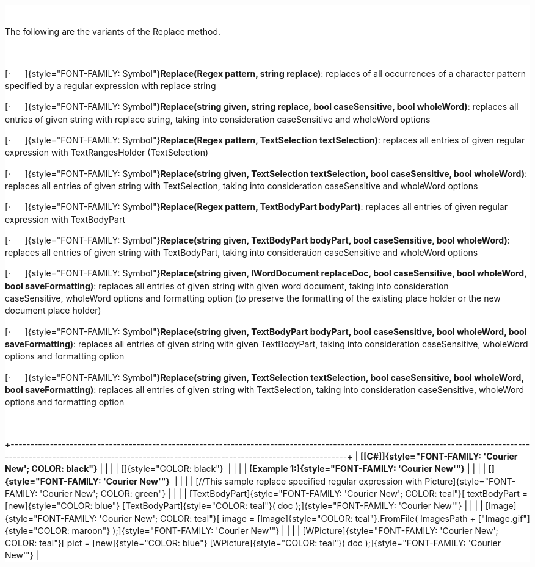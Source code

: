  

The following are the variants of the Replace method.

 

[·      ]{style="FONT-FAMILY: Symbol"}**Replace(Regex pattern, string replace)**: replaces of all occurrences of a character pattern specified by a regular expression with replace string

[·      ]{style="FONT-FAMILY: Symbol"}**Replace(string given, string replace, bool caseSensitive, bool wholeWord)**: replaces all entries of given string with replace string, taking into consideration caseSensitive and wholeWord options

[·      ]{style="FONT-FAMILY: Symbol"}**Replace(Regex pattern, TextSelection textSelection)**: replaces all entries of given regular expression with TextRangesHolder (TextSelection)

[·      ]{style="FONT-FAMILY: Symbol"}**Replace(string given, TextSelection textSelection, bool caseSensitive, bool wholeWord)**: replaces all entries of given string with TextSelection, taking into consideration caseSensitive and wholeWord options

[·      ]{style="FONT-FAMILY: Symbol"}**Replace(Regex pattern, TextBodyPart bodyPart)**: replaces all entries of given regular expression with TextBodyPart

[·      ]{style="FONT-FAMILY: Symbol"}**Replace(string given, TextBodyPart bodyPart, bool caseSensitive, bool wholeWord)**: replaces all entries of given string with TextBodyPart, taking into consideration caseSensitive and wholeWord options

[·      ]{style="FONT-FAMILY: Symbol"}**Replace(string given, IWordDocument replaceDoc, bool caseSensitive, bool wholeWord, bool saveFormatting)**: replaces all entries of given string with given word document, taking into consideration caseSensitive, wholeWord options and formatting option (to preserve the formatting of the existing place holder or the new document place holder)

[·      ]{style="FONT-FAMILY: Symbol"}**Replace(string given, TextBodyPart bodyPart, bool caseSensitive, bool wholeWord, bool saveFormatting)**: replaces all entries of given string with given TextBodyPart, taking into consideration caseSensitive, wholeWord options and formatting option

[·      ]{style="FONT-FAMILY: Symbol"}**Replace(string given, TextSelection textSelection, bool caseSensitive, bool wholeWord, bool saveFormatting)**: replaces all entries of given string with TextSelection, taking into consideration caseSensitive, wholeWord options and formatting option

 

+---------------------------------------------------------------------------------------------------------------------------------------------------------------------------------------------------------------------------+
| **[\[C#\]]{style="FONT-FAMILY: 'Courier New'; COLOR: black"}**                                                                                                                                                            |
|                                                                                                                                                                                                                           |
| []{style="COLOR: black"}                                                                                                                                                                                                  |
|                                                                                                                                                                                                                           |
| **[Example 1:]{style="FONT-FAMILY: 'Courier New'"}**                                                                                                                                                                      |
|                                                                                                                                                                                                                           |
| **[]{style="FONT-FAMILY: 'Courier New'"}**                                                                                                                                                                                |
|                                                                                                                                                                                                                           |
| [//This sample replace specified regular expression with Picture]{style="FONT-FAMILY: 'Courier New'; COLOR: green"}                                                                                                       |
|                                                                                                                                                                                                                           |
| [TextBodyPart]{style="FONT-FAMILY: 'Courier New'; COLOR: teal"}[ textBodyPart = [new]{style="COLOR: blue"} [TextBodyPart]{style="COLOR: teal"}( doc );]{style="FONT-FAMILY: 'Courier New'"}                               |
|                                                                                                                                                                                                                           |
| [Image]{style="FONT-FAMILY: 'Courier New'; COLOR: teal"}[ image = [Image]{style="COLOR: teal"}.FromFile( ImagesPath + [\"Image.gif\"]{style="COLOR: maroon"} );]{style="FONT-FAMILY: 'Courier New'"}                      |
|                                                                                                                                                                                                                           |
| [WPicture]{style="FONT-FAMILY: 'Courier New'; COLOR: teal"}[ pict = [new]{style="COLOR: blue"} [WPicture]{style="COLOR: teal"}( doc );]{style="FONT-FAMILY: 'Courier New'"}                                               |